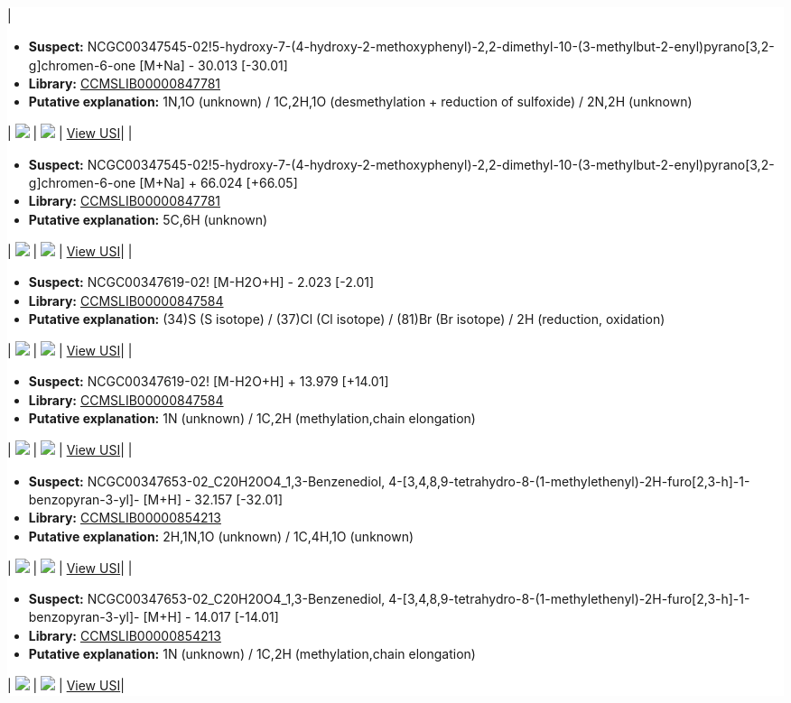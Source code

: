 | <ul><li><b>Suspect:</b> NCGC00347545-02!5-hydroxy-7-(4-hydroxy-2-methoxyphenyl)-2,2-dimethyl-10-(3-methylbut-2-enyl)pyrano[3,2-g]chromen-6-one [M+Na] -  30.013 [-30.01]</li><li><b>Library:</b> [CCMSLIB00000847781](https://gnps.ucsd.edu/ProteoSAFe/gnpslibraryspectrum.jsp?SpectrumID=CCMSLIB00000847781)</li><li><b>Putative explanation:</b> 1N,1O (unknown) / 1C,2H,1O (desmethylation + reduction of sulfoxide) / 2N,2H (unknown)</li></ul> | ![](https://metabolomics-usi.ucsd.edu/svg/mirror?usi1=mzspec:MSV000082963:Plate1_197_RC11_01_15886.mzML:scan:2640&usi2=mzspec:GNPSLIBRARY:CCMSLIB00000847781&mz_min=50&mz_max=500) | ![](https://metabolomics-usi.ucsd.edu/svg/mirror?usi1=mzspec:MSV000082963:Plate1_197_RC11_01_15886.mzML:scan:2640&usi2=mzspec:MSV000084314:MSV000082963.mgf:scan:632418&mz_min=50&mz_max=500) | [View USI](https://metabolomics-usi.ucsd.edu/svg/?usi=mzspec:MSV000082963:Plate1_197_RC11_01_15886.mzML:scan:2640&mz_min=50&mz_max=500)| 
| <ul><li><b>Suspect:</b> NCGC00347545-02!5-hydroxy-7-(4-hydroxy-2-methoxyphenyl)-2,2-dimethyl-10-(3-methylbut-2-enyl)pyrano[3,2-g]chromen-6-one [M+Na] +  66.024 [+66.05]</li><li><b>Library:</b> [CCMSLIB00000847781](https://gnps.ucsd.edu/ProteoSAFe/gnpslibraryspectrum.jsp?SpectrumID=CCMSLIB00000847781)</li><li><b>Putative explanation:</b> 5C,6H (unknown)</li></ul> | ![](https://metabolomics-usi.ucsd.edu/svg/mirror?usi1=mzspec:MSV000082963:Plate5_686_RF9_01_16281.mzML:scan:1005&usi2=mzspec:GNPSLIBRARY:CCMSLIB00000847781&mz_min=50&mz_max=500) | ![](https://metabolomics-usi.ucsd.edu/svg/mirror?usi1=mzspec:MSV000082963:Plate5_686_RF9_01_16281.mzML:scan:1005&usi2=mzspec:MSV000084314:MSV000082963.mgf:scan:632418&mz_min=50&mz_max=500) | [View USI](https://metabolomics-usi.ucsd.edu/svg/?usi=mzspec:MSV000082963:Plate5_686_RF9_01_16281.mzML:scan:1005&mz_min=50&mz_max=500)| 
| <ul><li><b>Suspect:</b> NCGC00347619-02! [M-H2O+H] -   2.023 [-2.01]</li><li><b>Library:</b> [CCMSLIB00000847584](https://gnps.ucsd.edu/ProteoSAFe/gnpslibraryspectrum.jsp?SpectrumID=CCMSLIB00000847584)</li><li><b>Putative explanation:</b> (34)S (S isotope) / (37)Cl (Cl isotope) / (81)Br (Br isotope) / 2H (reduction, oxidation)</li></ul> | ![](https://metabolomics-usi.ucsd.edu/svg/mirror?usi1=mzspec:MSV000080492:E6_GE6_01_2814.mzML:scan:632&usi2=mzspec:GNPSLIBRARY:CCMSLIB00000847584&mz_min=50&mz_max=500) | ![](https://metabolomics-usi.ucsd.edu/svg/mirror?usi1=mzspec:MSV000080492:E6_GE6_01_2814.mzML:scan:632&usi2=mzspec:MSV000084314:MSV000080492.mgf:scan:90941&mz_min=50&mz_max=500) | [View USI](https://metabolomics-usi.ucsd.edu/svg/?usi=mzspec:MSV000080492:E6_GE6_01_2814.mzML:scan:632&mz_min=50&mz_max=500)| 
| <ul><li><b>Suspect:</b> NCGC00347619-02! [M-H2O+H] +  13.979 [+14.01]</li><li><b>Library:</b> [CCMSLIB00000847584](https://gnps.ucsd.edu/ProteoSAFe/gnpslibraryspectrum.jsp?SpectrumID=CCMSLIB00000847584)</li><li><b>Putative explanation:</b> 1N (unknown) / 1C,2H (methylation,chain elongation)</li></ul> | ![](https://metabolomics-usi.ucsd.edu/svg/mirror?usi1=mzspec:MSV000080492:E3_RE3_01_2759.mzML:scan:635&usi2=mzspec:GNPSLIBRARY:CCMSLIB00000847584&mz_min=50&mz_max=500) | ![](https://metabolomics-usi.ucsd.edu/svg/mirror?usi1=mzspec:MSV000080492:E3_RE3_01_2759.mzML:scan:635&usi2=mzspec:MSV000084314:MSV000080492.mgf:scan:90941&mz_min=50&mz_max=500) | [View USI](https://metabolomics-usi.ucsd.edu/svg/?usi=mzspec:MSV000080492:E3_RE3_01_2759.mzML:scan:635&mz_min=50&mz_max=500)| 
| <ul><li><b>Suspect:</b> NCGC00347653-02_C20H20O4_1,3-Benzenediol, 4-[3,4,8,9-tetrahydro-8-(1-methylethenyl)-2H-furo[2,3-h]-1-benzopyran-3-yl]- [M+H] -  32.157 [-32.01]</li><li><b>Library:</b> [CCMSLIB00000854213](https://gnps.ucsd.edu/ProteoSAFe/gnpslibraryspectrum.jsp?SpectrumID=CCMSLIB00000854213)</li><li><b>Putative explanation:</b> 2H,1N,1O (unknown) / 1C,4H,1O (unknown)</li></ul> | ![](https://metabolomics-usi.ucsd.edu/svg/mirror?usi1=mzspec:MSV000082074:G75667_BB2_01_18924.mzML:scan:1538&usi2=mzspec:GNPSLIBRARY:CCMSLIB00000854213&mz_min=50&mz_max=500) | ![](https://metabolomics-usi.ucsd.edu/svg/mirror?usi1=mzspec:MSV000082074:G75667_BB2_01_18924.mzML:scan:1538&usi2=mzspec:MSV000084314:MSV000082074.mgf:scan:31684&mz_min=50&mz_max=500) | [View USI](https://metabolomics-usi.ucsd.edu/svg/?usi=mzspec:MSV000082074:G75667_BB2_01_18924.mzML:scan:1538&mz_min=50&mz_max=500)| 
| <ul><li><b>Suspect:</b> NCGC00347653-02_C20H20O4_1,3-Benzenediol, 4-[3,4,8,9-tetrahydro-8-(1-methylethenyl)-2H-furo[2,3-h]-1-benzopyran-3-yl]- [M+H] -  14.017 [-14.01]</li><li><b>Library:</b> [CCMSLIB00000854213](https://gnps.ucsd.edu/ProteoSAFe/gnpslibraryspectrum.jsp?SpectrumID=CCMSLIB00000854213)</li><li><b>Putative explanation:</b> 1N (unknown) / 1C,2H (methylation,chain elongation)</li></ul> | ![](https://metabolomics-usi.ucsd.edu/svg/mirror?usi1=mzspec:MSV000082796:KP_315_Positive.mzML:scan:3892&usi2=mzspec:GNPSLIBRARY:CCMSLIB00000854213&mz_min=50&mz_max=500) | ![](https://metabolomics-usi.ucsd.edu/svg/mirror?usi1=mzspec:MSV000082796:KP_315_Positive.mzML:scan:3892&usi2=mzspec:MSV000084314:MSV000082796.mgf:scan:250529&mz_min=50&mz_max=500) | [View USI](https://metabolomics-usi.ucsd.edu/svg/?usi=mzspec:MSV000082796:KP_315_Positive.mzML:scan:3892&mz_min=50&mz_max=500)| 